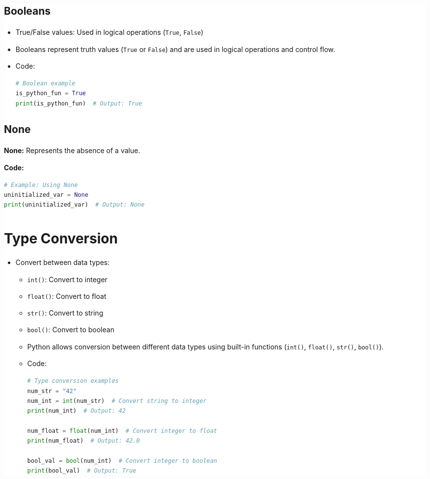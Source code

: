 
## **Booleans**

- True/False values: Used in logical operations (`True`, `False`)
- Booleans represent truth values (`True` or `False`) and are used in logical operations and control flow.
- Code:
    
    ```python
    # Boolean example
    is_python_fun = True
    print(is_python_fun)  # Output: True
    ```
    

## None

**None:** Represents the absence of a value.

**Code:**

```python
# Example: Using None
uninitialized_var = None
print(uninitialized_var)  # Output: None
```

# **Type Conversion**

- Convert between data types:
    - `int()`: Convert to integer
    - `float()`: Convert to float
    - `str()`: Convert to string
    - `bool()`: Convert to boolean
    - Python allows conversion between different data types using built-in functions (`int()`, `float()`, `str()`, `bool()`).
    - Code:
        
        ```python
        # Type conversion examples
        num_str = "42"
        num_int = int(num_str)  # Convert string to integer
        print(num_int)  # Output: 42
        
        num_float = float(num_int)  # Convert integer to float
        print(num_float)  # Output: 42.0
        
        bool_val = bool(num_int)  # Convert integer to boolean
        print(bool_val)  # Output: True
        ```
        